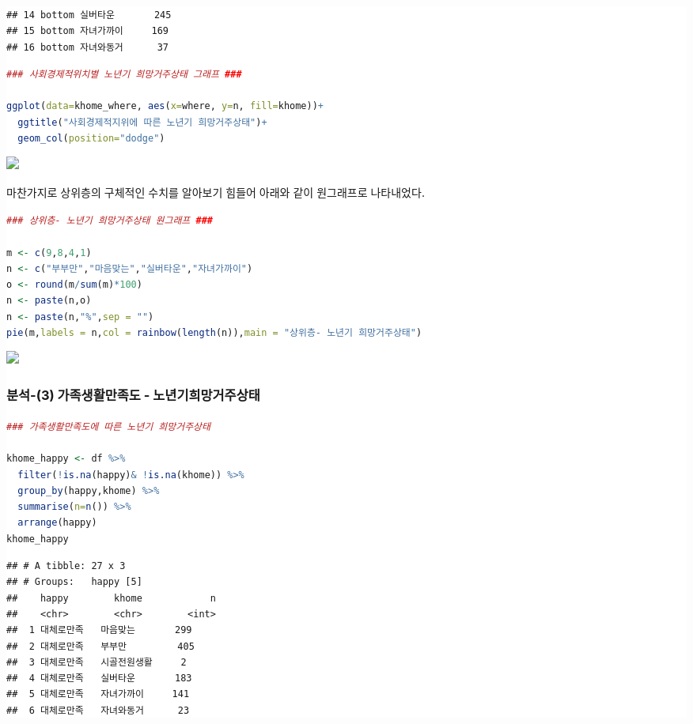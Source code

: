     ## 14 bottom 실버타운       245
    ## 15 bottom 자녀가까이     169
    ## 16 bottom 자녀와동거      37

``` r
### 사회경제적위치별 노년기 희망거주상태 그래프 ###

ggplot(data=khome_where, aes(x=where, y=n, fill=khome))+
  ggtitle("사회경제적지위에 따른 노년기 희망거주상태")+
  geom_col(position="dodge")
```

![](과제_files/figure-markdown_github/unnamed-chunk-7-1.png)

마찬가지로 상위층의 구체적인 수치를 알아보기 힘들어 아래와 같이 원그래프로 나타내었다.

``` r
### 상위층- 노년기 희망거주상태 원그래프 ###

m <- c(9,8,4,1)
n <- c("부부만","마음맞는","실버타운","자녀가까이")
o <- round(m/sum(m)*100)
n <- paste(n,o)
n <- paste(n,"%",sep = "")
pie(m,labels = n,col = rainbow(length(n)),main = "상위층- 노년기 희망거주상태")
```

![](과제_files/figure-markdown_github/unnamed-chunk-8-1.png)

### 분석-(3) 가족생활만족도 - 노년기희망거주상태

``` r
### 가족생활만족도에 따른 노년기 희망거주상태

khome_happy <- df %>% 
  filter(!is.na(happy)& !is.na(khome)) %>%
  group_by(happy,khome) %>% 
  summarise(n=n()) %>% 
  arrange(happy)
khome_happy
```

    ## # A tibble: 27 x 3
    ## # Groups:   happy [5]
    ##    happy        khome            n
    ##    <chr>        <chr>        <int>
    ##  1 대체로만족   마음맞는       299
    ##  2 대체로만족   부부만         405
    ##  3 대체로만족   시골전원생활     2
    ##  4 대체로만족   실버타운       183
    ##  5 대체로만족   자녀가까이     141
    ##  6 대체로만족   자녀와동거      23